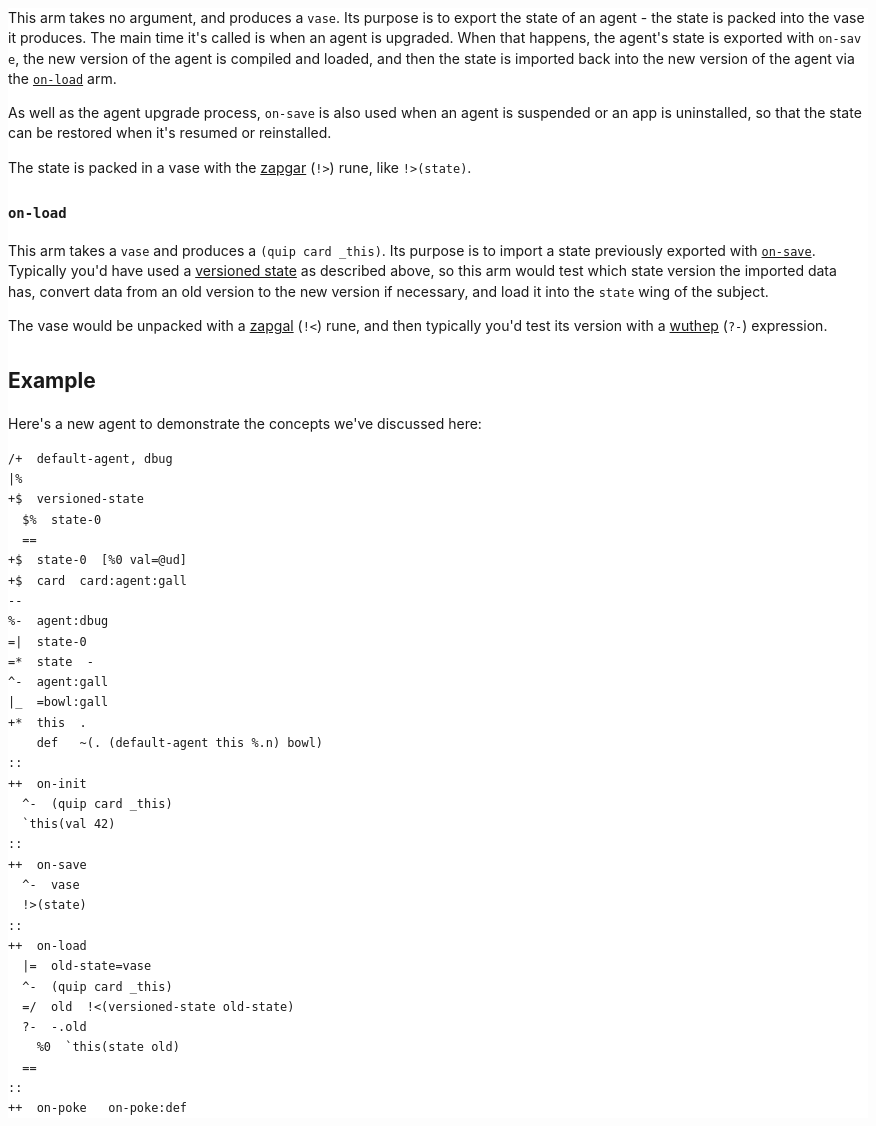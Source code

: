This arm takes no argument, and produces a `vase`. Its purpose is to export the
state of an agent - the state is packed into the vase it produces. The main time
it's called is when an agent is upgraded. When that happens, the agent's state
is exported with `on-save`, the new version of the agent is compiled and loaded,
and then the state is imported back into the new version of the agent via the
[`on-load`](#on-load) arm.

As well as the agent upgrade process, `on-save` is also used when an agent is
suspended or an app is uninstalled, so that the state can be restored when it's
resumed or reinstalled.

The state is packed in a vase with the
[zapgar](/reference/hoon/rune/zap#-zapgar) (`!>`) rune, like `!>(state)`.

### `on-load`

This arm takes a `vase` and produces a `(quip card _this)`. Its purpose is to
import a state previously exported with [`on-save`](#on-save). Typically
you'd have used a [versioned state](#versioned-state-type) as described above,
so this arm would test which state version the imported data has, convert data
from an old version to the new version if necessary, and load it into the
`state` wing of the subject.

The vase would be unpacked with a
[zapgal](/reference/hoon/rune/zap#-zapgal) (`!<`) rune, and then typically
you'd test its version with a [wuthep](/reference/hoon/rune/wut#-wuthep)
(`?-`) expression.

## Example

Here's a new agent to demonstrate the concepts we've discussed here:

```hoon {% copy=true mode="collapse" %}
/+  default-agent, dbug
|%
+$  versioned-state
  $%  state-0
  ==
+$  state-0  [%0 val=@ud]
+$  card  card:agent:gall
--
%-  agent:dbug
=|  state-0
=*  state  -
^-  agent:gall
|_  =bowl:gall
+*  this  .
    def   ~(. (default-agent this %.n) bowl)
::
++  on-init
  ^-  (quip card _this)
  `this(val 42)
::
++  on-save
  ^-  vase
  !>(state)
::
++  on-load
  |=  old-state=vase
  ^-  (quip card _this)
  =/  old  !<(versioned-state old-state)
  ?-  -.old
    %0  `this(state old)
  ==
::
++  on-poke   on-poke:def
```